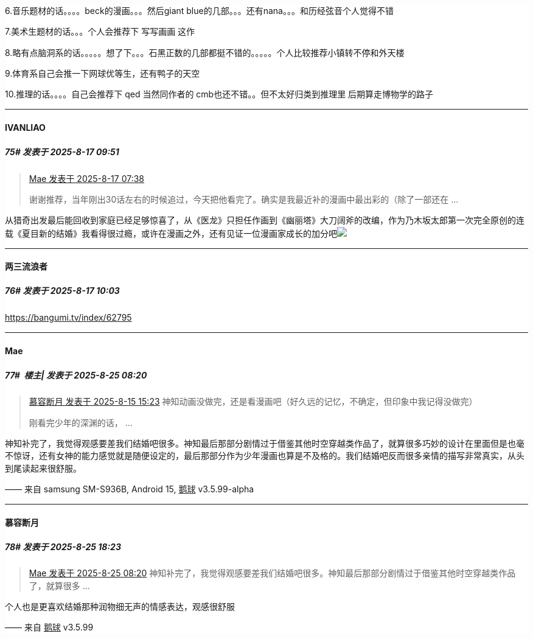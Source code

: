 6.音乐题材的话。。。。beck的漫画。。。然后giant blue的几部。。。还有nana。。。和历经弦音个人觉得不错

7.美术生题材的话。。。个人会推荐下 写写画画 这作

8.略有点脑洞系的话。。。。。想了下。。。石黑正数的几部都挺不错的。。。。。个人比较推荐小镇转不停和外天楼

9.体育系自己会推一下网球优等生，还有鸭子的天空

10.推理的话。。。。自己会推荐下 qed 当然同作者的 cmb也还不错。。但不太好归类到推理里 后期算走博物学的路子


*****

####  IVANLIAO  
##### 75#       发表于 2025-8-17 09:51

<blockquote><a href="httphttps://stage1st.com/2b/forum.php?mod=redirect&amp;goto=findpost&amp;pid=68277055&amp;ptid=2258892" target="_blank">Mae 发表于 2025-8-17 07:38</a>

谢谢推荐，当年刚出30话左右的时候追过，今天把他看完了。确实是我最近补的漫画中最出彩的（除了一部还在 ...</blockquote>
从猎奇出发最后能回收到家庭已经足够惊喜了，从《医龙》只担任作画到《幽丽塔》大刀阔斧的改编，作为乃木坂太郎第一次完全原创的连载《夏目新的结婚》我看得很过瘾，或许在漫画之外，还有见证一位漫画家成长的加分吧<img src="https://static.stage1st.com/image/smiley/face2017/035.png" referrerpolicy="no-referrer">


*****

####  两三流浪者  
##### 76#       发表于 2025-8-17 10:03

https://bangumi.tv/index/62795

*****

####  Mae  
##### 77#         楼主| 发表于 2025-8-25 08:20

<blockquote><a href="httphttps://stage1st.com/2b/forum.php?mod=redirect&amp;goto=findpost&amp;pid=68270093&amp;ptid=2258892" target="_blank">慕容断月 发表于 2025-8-15 15:23</a>
神知动画没做完，还是看漫画吧（好久远的记忆，不确定，但印象中我记得没做完）

刚看完少年的深渊的话， ...</blockquote>
神知补完了，我觉得观感要差我们结婚吧很多。神知最后那部分剧情过于借鉴其他时空穿越类作品了，就算很多巧妙的设计在里面但是也毫不惊讶，还有女神的能力感觉就是随便设定的，最后那部分作为少年漫画也算是不及格的。我们结婚吧反而很多亲情的描写非常真实，从头到尾读起来很舒服。

—— 来自 samsung SM-S936B, Android 15, [鹅球](https://www.pgyer.com/xfPejhuq) v3.5.99-alpha


*****

####  慕容断月  
##### 78#       发表于 2025-8-25 18:23

<blockquote><a href="httphttps://stage1st.com/2b/forum.php?mod=redirect&amp;goto=findpost&amp;pid=68316930&amp;ptid=2258892" target="_blank">Mae 发表于 2025-8-25 08:20</a>
神知补完了，我觉得观感要差我们结婚吧很多。神知最后那部分剧情过于借鉴其他时空穿越类作品了，就算很多 ...</blockquote>
个人也是更喜欢结婚那种润物细无声的情感表达，观感很舒服

—— 来自 [鹅球](https://www.pgyer.com/GcUxKd4w) v3.5.99
